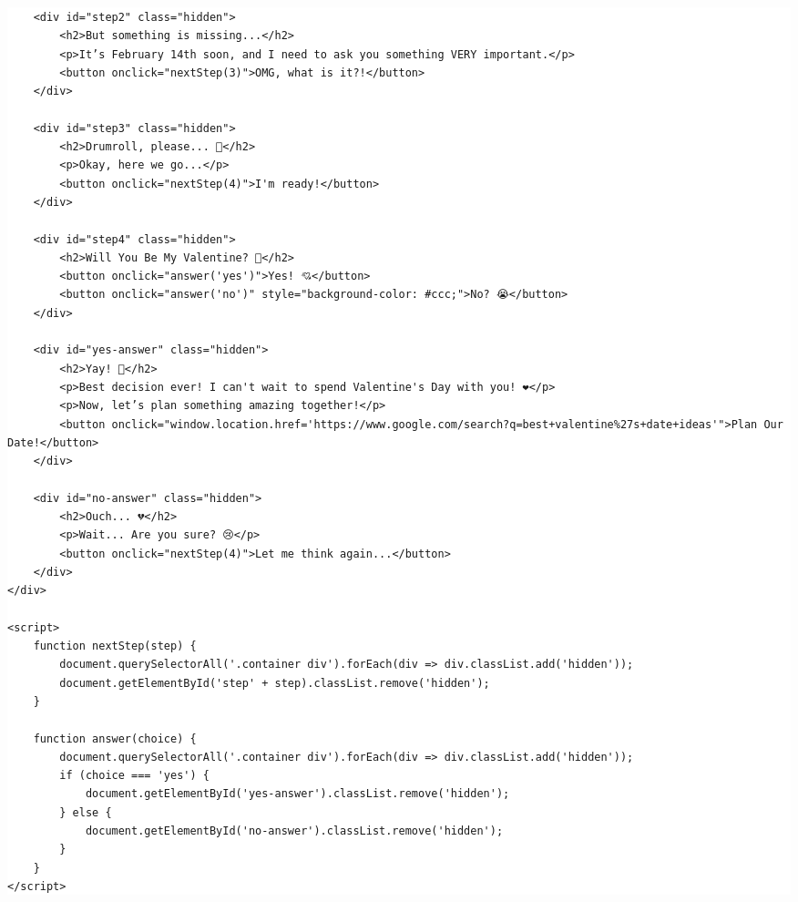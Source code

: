         <div id="step2" class="hidden">
            <h2>But something is missing...</h2>
            <p>It’s February 14th soon, and I need to ask you something VERY important.</p>
            <button onclick="nextStep(3)">OMG, what is it?!</button>
        </div>

        <div id="step3" class="hidden">
            <h2>Drumroll, please... 🥁</h2>
            <p>Okay, here we go...</p>
            <button onclick="nextStep(4)">I'm ready!</button>
        </div>

        <div id="step4" class="hidden">
            <h2>Will You Be My Valentine? 💖</h2>
            <button onclick="answer('yes')">Yes! 💘</button>
            <button onclick="answer('no')" style="background-color: #ccc;">No? 😭</button>
        </div>

        <div id="yes-answer" class="hidden">
            <h2>Yay! 🎉</h2>
            <p>Best decision ever! I can't wait to spend Valentine's Day with you! ❤️</p>
            <p>Now, let’s plan something amazing together!</p>
            <button onclick="window.location.href='https://www.google.com/search?q=best+valentine%27s+date+ideas'">Plan Our Date!</button>
        </div>

        <div id="no-answer" class="hidden">
            <h2>Ouch... 💔</h2>
            <p>Wait... Are you sure? 😢</p>
            <button onclick="nextStep(4)">Let me think again...</button>
        </div>
    </div>

    <script>
        function nextStep(step) {
            document.querySelectorAll('.container div').forEach(div => div.classList.add('hidden'));
            document.getElementById('step' + step).classList.remove('hidden');
        }

        function answer(choice) {
            document.querySelectorAll('.container div').forEach(div => div.classList.add('hidden'));
            if (choice === 'yes') {
                document.getElementById('yes-answer').classList.remove('hidden');
            } else {
                document.getElementById('no-answer').classList.remove('hidden');
            }
        }
    </script>

</body>
</html>
